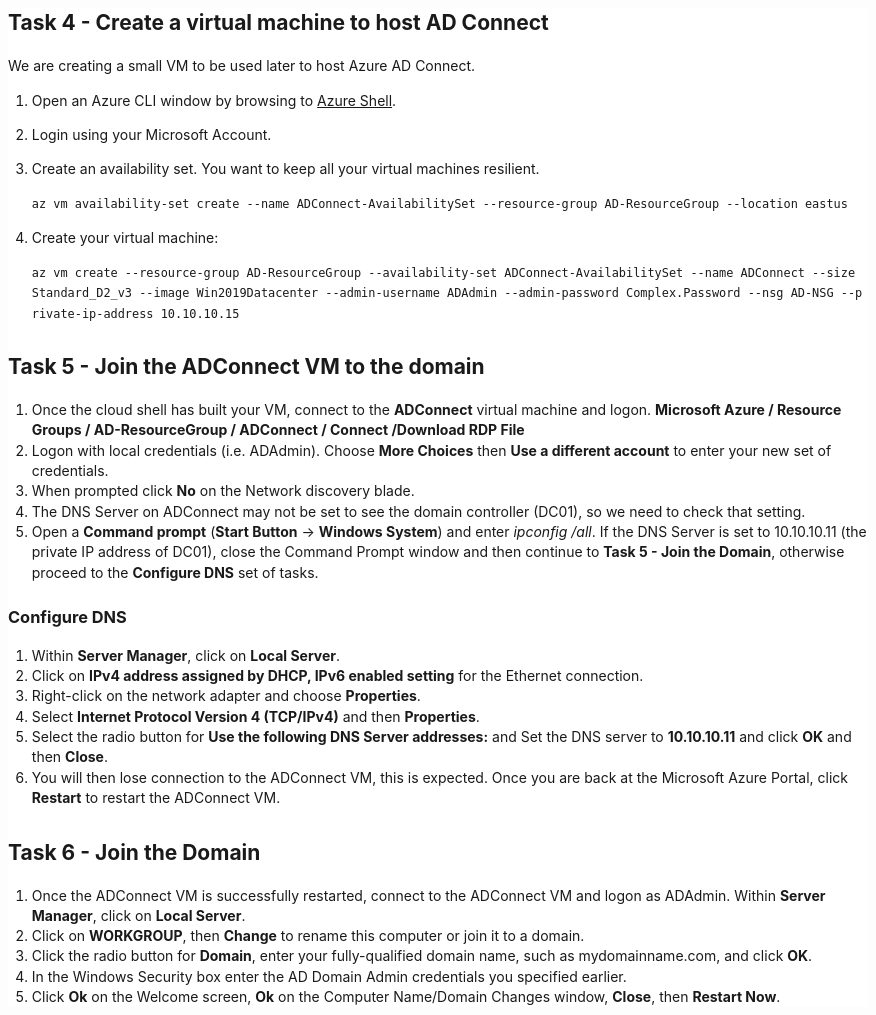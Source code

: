 ## Task 4 - Create a virtual machine to host AD Connect

We are creating a small VM to be used later to host Azure AD Connect.

1. Open an Azure CLI window by browsing to [Azure Shell](https://shell.azure.com).
2. Login using your Microsoft Account.
3. Create an availability set.  You want to keep all your virtual machines resilient.

    `az vm availability-set create --name ADConnect-AvailabilitySet --resource-group AD-ResourceGroup --location eastus`

4. Create your virtual machine:

    `az vm create --resource-group AD-ResourceGroup --availability-set ADConnect-AvailabilitySet --name ADConnect --size Standard_D2_v3 --image Win2019Datacenter --admin-username ADAdmin --admin-password Complex.Password --nsg AD-NSG --private-ip-address 10.10.10.15`

## Task 5 - Join the ADConnect VM to the domain

1. Once the cloud shell has built your VM, connect to the **ADConnect** virtual machine and logon. **Microsoft Azure / Resource Groups / AD-ResourceGroup / ADConnect / Connect /Download RDP File**
2. Logon with local credentials (i.e. ADAdmin).  Choose **More Choices** then **Use a different account** to enter your new set of credentials.
3. When prompted click **No** on the Network discovery blade.
4. The DNS Server on ADConnect may not be set to see the domain controller (DC01), so we need to check that setting.  
5. Open a **Command prompt** (**Start Button** -> **Windows System**) and enter *ipconfig /all*.  If the DNS Server is set to 10.10.10.11 (the private IP address of DC01), close the Command Prompt window and then continue to **Task 5 - Join the Domain**, otherwise proceed to the **Configure DNS** set of tasks.

### Configure DNS

1. Within **Server Manager**, click on **Local Server**.
2. Click on **IPv4 address assigned by DHCP, IPv6 enabled setting** for the Ethernet connection.
3. Right-click on the network adapter and choose **Properties**.
4. Select **Internet Protocol Version 4 (TCP/IPv4)** and then **Properties**.
5. Select the radio button for **Use the following DNS Server addresses:** and Set the DNS server to **10.10.10.11** and click **OK** and then **Close**.
6. You will then lose connection to the ADConnect VM, this is expected. Once you are back at the Microsoft Azure Portal, click **Restart** to restart the ADConnect VM.

## Task 6 - Join the Domain

1. Once the ADConnect VM is successfully restarted, connect to the ADConnect VM and logon as ADAdmin.  Within **Server Manager**, click on **Local Server**.
2. Click on **WORKGROUP**, then **Change** to rename this computer or join it to a domain.
3. Click the radio button for **Domain**, enter your fully-qualified domain name, such as mydomainname.com, and click **OK**.
4. In the Windows Security box enter the AD Domain Admin credentials you specified earlier.
5. Click **Ok** on the Welcome screen, **Ok** on the Computer Name/Domain Changes window, **Close**, then **Restart Now**.
